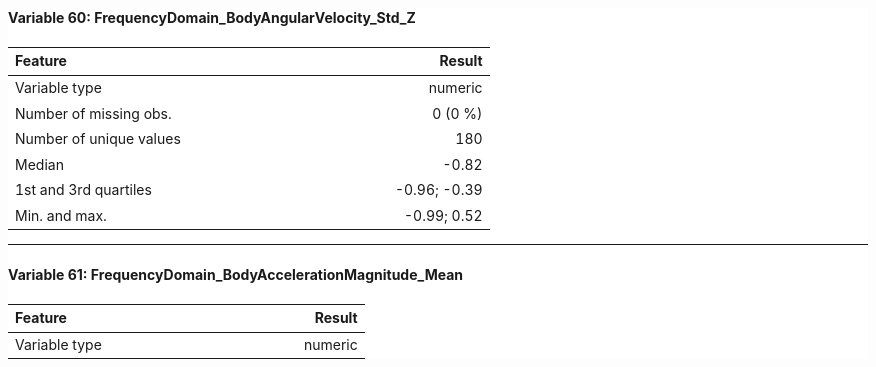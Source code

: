 #### Variable 60: FrequencyDomain\_BodyAngularVelocity\_Std\_Z

<table style="width:56%;">
<colgroup>
<col width="36%" />
<col width="19%" />
</colgroup>
<thead>
<tr class="header">
<th align="left">Feature</th>
<th align="right">Result</th>
</tr>
</thead>
<tbody>
<tr class="odd">
<td align="left">Variable type</td>
<td align="right">numeric</td>
</tr>
<tr class="even">
<td align="left">Number of missing obs.</td>
<td align="right">0 (0 %)</td>
</tr>
<tr class="odd">
<td align="left">Number of unique values</td>
<td align="right">180</td>
</tr>
<tr class="even">
<td align="left">Median</td>
<td align="right">-0.82</td>
</tr>
<tr class="odd">
<td align="left">1st and 3rd quartiles</td>
<td align="right">-0.96; -0.39</td>
</tr>
<tr class="even">
<td align="left">Min. and max.</td>
<td align="right">-0.99; 0.52</td>
</tr>
</tbody>
</table>

------------------------------------------------------------------------

#### Variable 61: FrequencyDomain\_BodyAccelerationMagnitude\_Mean

<table style="width:56%;">
<colgroup>
<col width="36%" />
<col width="19%" />
</colgroup>
<thead>
<tr class="header">
<th align="left">Feature</th>
<th align="right">Result</th>
</tr>
</thead>
<tbody>
<tr class="odd">
<td align="left">Variable type</td>
<td align="right">numeric</td>
</tr>
<tr class="even">